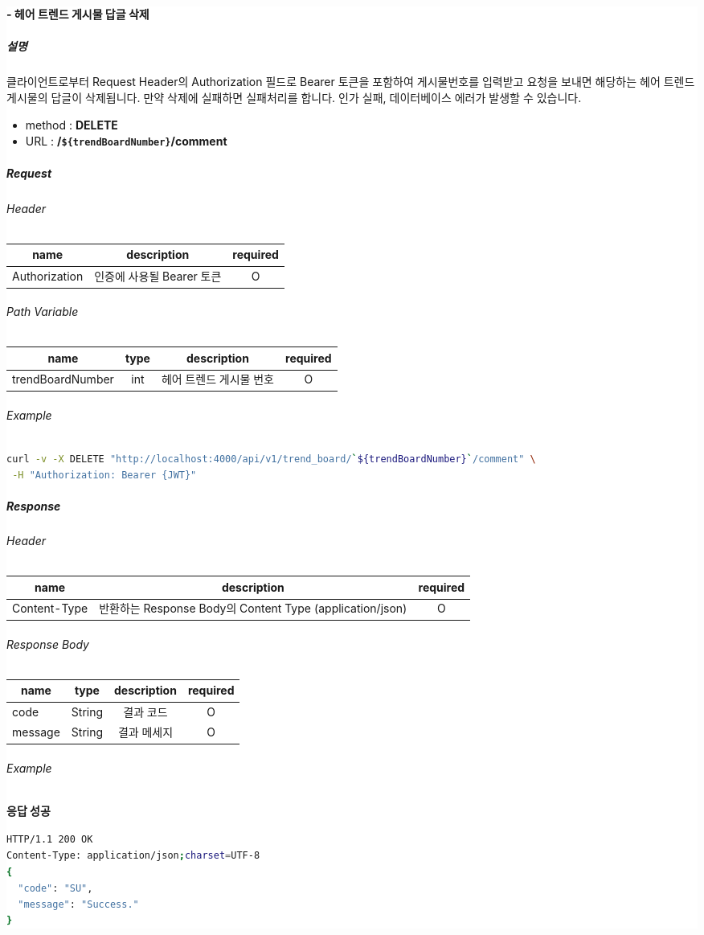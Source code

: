 
#### - 헤어 트렌드 게시물 답글 삭제  
  
##### 설명

클라이언트로부터 Request Header의 Authorization 필드로 Bearer 토큰을 포함하여 게시물번호를 입력받고 요청을 보내면 해당하는 헤어 트렌드 게시물의 답글이 삭제됩니다. 만약 삭제에 실패하면 실패처리를 합니다. 인가 실패, 데이터베이스 에러가 발생할 수 있습니다.

- method : **DELETE**  
- URL : **/`${trendBoardNumber}`/comment**  

##### Request

###### Header

| name | description | required |
|---|:---:|:---:|
| Authorization | 인증에 사용될 Bearer 토큰 | O |

###### Path Variable

| name | type | description | required |
|---|:---:|:---:|:---:|
| trendBoardNumber | int | 헤어 트렌드 게시물 번호 | O |

###### Example

```bash
curl -v -X DELETE "http://localhost:4000/api/v1/trend_board/`${trendBoardNumber}`/comment" \
 -H "Authorization: Bearer {JWT}"
```

##### Response

###### Header

| name | description | required |
|---|:---:|:---:|
| Content-Type | 반환하는 Response Body의 Content Type (application/json) | O |

###### Response Body

| name | type | description | required |
|---|:---:|:---:|:---:|
| code | String | 결과 코드 | O |
| message | String | 결과 메세지 | O |

###### Example

**응답 성공**
```bash
HTTP/1.1 200 OK
Content-Type: application/json;charset=UTF-8
{
  "code": "SU",
  "message": "Success."
}
```
